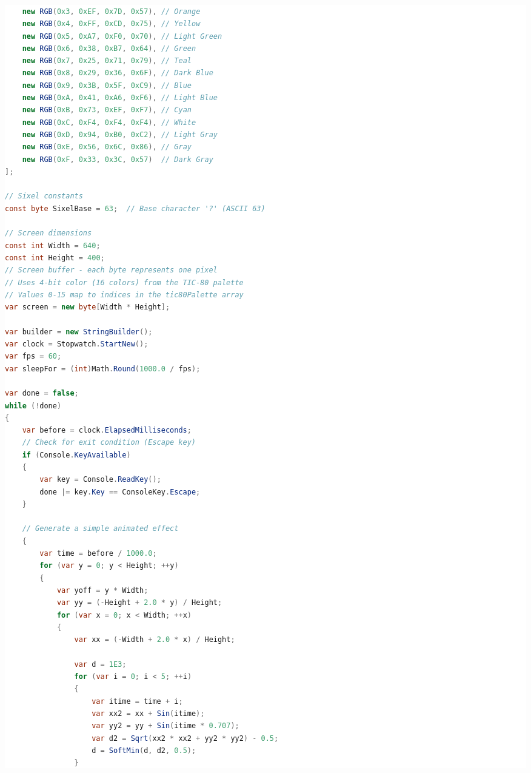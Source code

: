 ```csharp
    new RGB(0x3, 0xEF, 0x7D, 0x57), // Orange
    new RGB(0x4, 0xFF, 0xCD, 0x75), // Yellow
    new RGB(0x5, 0xA7, 0xF0, 0x70), // Light Green
    new RGB(0x6, 0x38, 0xB7, 0x64), // Green
    new RGB(0x7, 0x25, 0x71, 0x79), // Teal
    new RGB(0x8, 0x29, 0x36, 0x6F), // Dark Blue
    new RGB(0x9, 0x3B, 0x5F, 0xC9), // Blue
    new RGB(0xA, 0x41, 0xA6, 0xF6), // Light Blue
    new RGB(0xB, 0x73, 0xEF, 0xF7), // Cyan
    new RGB(0xC, 0xF4, 0xF4, 0xF4), // White
    new RGB(0xD, 0x94, 0xB0, 0xC2), // Light Gray
    new RGB(0xE, 0x56, 0x6C, 0x86), // Gray
    new RGB(0xF, 0x33, 0x3C, 0x57)  // Dark Gray
];

// Sixel constants
const byte SixelBase = 63;  // Base character '?' (ASCII 63)

// Screen dimensions
const int Width = 640;
const int Height = 400;
// Screen buffer - each byte represents one pixel
// Uses 4-bit color (16 colors) from the TIC-80 palette
// Values 0-15 map to indices in the tic80Palette array
var screen = new byte[Width * Height];

var builder = new StringBuilder();
var clock = Stopwatch.StartNew();
var fps = 60;
var sleepFor = (int)Math.Round(1000.0 / fps);

var done = false;
while (!done)
{
    var before = clock.ElapsedMilliseconds;
    // Check for exit condition (Escape key)
    if (Console.KeyAvailable)
    {
        var key = Console.ReadKey();
        done |= key.Key == ConsoleKey.Escape;
    }

    // Generate a simple animated effect
    {
        var time = before / 1000.0;
        for (var y = 0; y < Height; ++y)
        {
            var yoff = y * Width;
            var yy = (-Height + 2.0 * y) / Height;
            for (var x = 0; x < Width; ++x)
            {
                var xx = (-Width + 2.0 * x) / Height;

                var d = 1E3;
                for (var i = 0; i < 5; ++i)
                {
                    var itime = time + i;
                    var xx2 = xx + Sin(itime);
                    var yy2 = yy + Sin(itime * 0.707);
                    var d2 = Sqrt(xx2 * xx2 + yy2 * yy2) - 0.5;
                    d = SoftMin(d, d2, 0.5);
                }

```